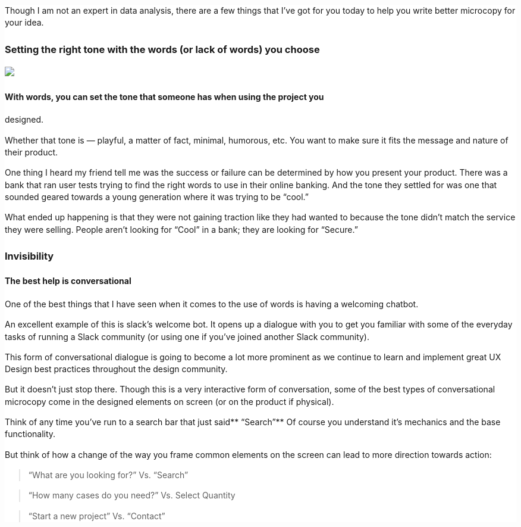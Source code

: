 Though I am not an expert in data analysis, there are a few things that I’ve got
for you today to help you write better microcopy for your idea.

### Setting the right tone with the words (or lack of words) you choose

![](https://cdn-images-1.medium.com/max/800/1*Ju2YaKryvLOOl4_mYuuE9w.png)

#### With words, you can set the tone that someone has when using the project you
designed.

Whether that tone is — playful, a matter of fact, minimal, humorous, etc. You
want to make sure it fits the message and nature of their product.

One thing I heard my friend tell me was the success or failure can be determined
by how you present your product. There was a bank that ran user tests trying to
find the right words to use in their online banking. And the tone they settled
for was one that sounded geared towards a young generation where it was trying
to be “cool.”

What ended up happening is that they were not gaining traction like they had
wanted to because the tone didn’t match the service they were selling. People
aren’t looking for “Cool” in a bank; they are looking for “Secure.”

### Invisibility

#### The best help is conversational

One of the best things that I have seen when it comes to the use of words is
having a welcoming chatbot.

An excellent example of this is slack’s welcome bot. It opens up a dialogue with
you to get you familiar with some of the everyday tasks of running a Slack
community (or using one if you’ve joined another Slack community).

This form of conversational dialogue is going to become a lot more prominent as
we continue to learn and implement great UX Design best practices throughout the
design community.

But it doesn’t just stop there. Though this is a very interactive form of
conversation, some of the best types of conversational microcopy come in the
designed elements on screen (or on the product if physical).

Think of any time you’ve run to a search bar that just said** “Search”** Of
course you understand it’s mechanics and the base functionality.

But think of how a change of the way you frame common elements on the screen can
lead to more direction towards action:

> “What are you looking for?” Vs. “Search”

> “How many cases do you need?” Vs. Select Quantity

> “Start a new project” Vs. “Contact”
